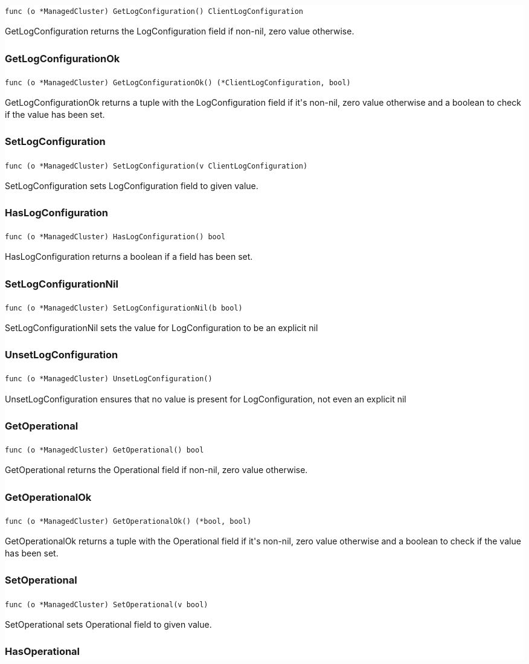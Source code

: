 `func (o *ManagedCluster) GetLogConfiguration() ClientLogConfiguration`

GetLogConfiguration returns the LogConfiguration field if non-nil, zero value otherwise.

### GetLogConfigurationOk

`func (o *ManagedCluster) GetLogConfigurationOk() (*ClientLogConfiguration, bool)`

GetLogConfigurationOk returns a tuple with the LogConfiguration field if it's non-nil, zero value otherwise
and a boolean to check if the value has been set.

### SetLogConfiguration

`func (o *ManagedCluster) SetLogConfiguration(v ClientLogConfiguration)`

SetLogConfiguration sets LogConfiguration field to given value.

### HasLogConfiguration

`func (o *ManagedCluster) HasLogConfiguration() bool`

HasLogConfiguration returns a boolean if a field has been set.

### SetLogConfigurationNil

`func (o *ManagedCluster) SetLogConfigurationNil(b bool)`

 SetLogConfigurationNil sets the value for LogConfiguration to be an explicit nil

### UnsetLogConfiguration
`func (o *ManagedCluster) UnsetLogConfiguration()`

UnsetLogConfiguration ensures that no value is present for LogConfiguration, not even an explicit nil
### GetOperational

`func (o *ManagedCluster) GetOperational() bool`

GetOperational returns the Operational field if non-nil, zero value otherwise.

### GetOperationalOk

`func (o *ManagedCluster) GetOperationalOk() (*bool, bool)`

GetOperationalOk returns a tuple with the Operational field if it's non-nil, zero value otherwise
and a boolean to check if the value has been set.

### SetOperational

`func (o *ManagedCluster) SetOperational(v bool)`

SetOperational sets Operational field to given value.

### HasOperational
